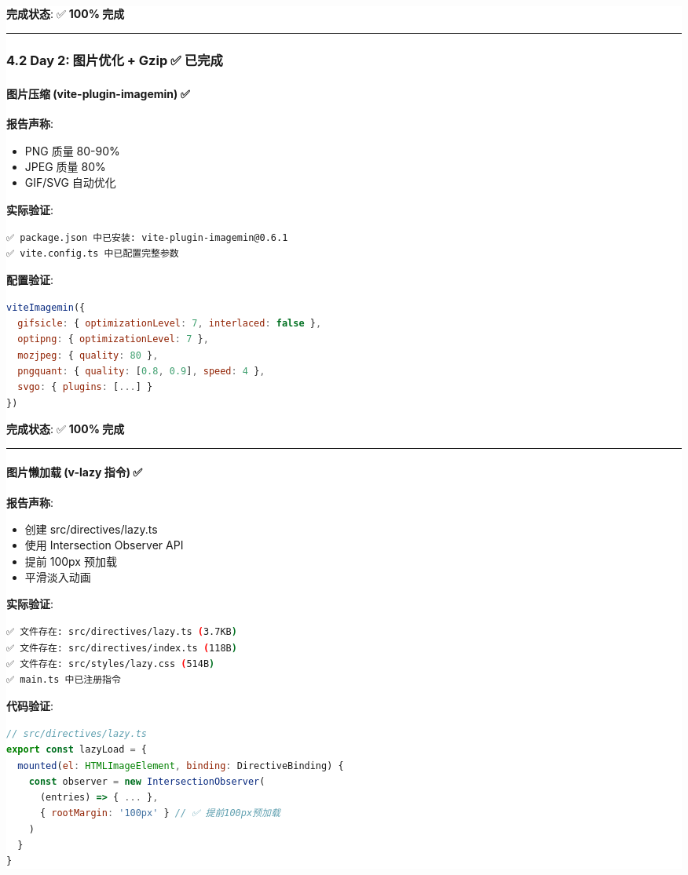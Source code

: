 **完成状态**: ✅ **100% 完成**

---

### 4.2 Day 2: 图片优化 + Gzip ✅ 已完成

#### 图片压缩 (vite-plugin-imagemin) ✅

**报告声称**:
- PNG 质量 80-90%
- JPEG 质量 80%
- GIF/SVG 自动优化

**实际验证**:
```bash
✅ package.json 中已安装: vite-plugin-imagemin@0.6.1
✅ vite.config.ts 中已配置完整参数
```

**配置验证**:
```javascript
viteImagemin({
  gifsicle: { optimizationLevel: 7, interlaced: false },
  optipng: { optimizationLevel: 7 },
  mozjpeg: { quality: 80 },
  pngquant: { quality: [0.8, 0.9], speed: 4 },
  svgo: { plugins: [...] }
})
```

**完成状态**: ✅ **100% 完成**

---

#### 图片懒加载 (v-lazy 指令) ✅

**报告声称**:
- 创建 src/directives/lazy.ts
- 使用 Intersection Observer API
- 提前 100px 预加载
- 平滑淡入动画

**实际验证**:
```bash
✅ 文件存在: src/directives/lazy.ts (3.7KB)
✅ 文件存在: src/directives/index.ts (118B)
✅ 文件存在: src/styles/lazy.css (514B)
✅ main.ts 中已注册指令
```

**代码验证**:
```javascript
// src/directives/lazy.ts
export const lazyLoad = {
  mounted(el: HTMLImageElement, binding: DirectiveBinding) {
    const observer = new IntersectionObserver(
      (entries) => { ... },
      { rootMargin: '100px' } // ✅ 提前100px预加载
    )
  }
}
```
